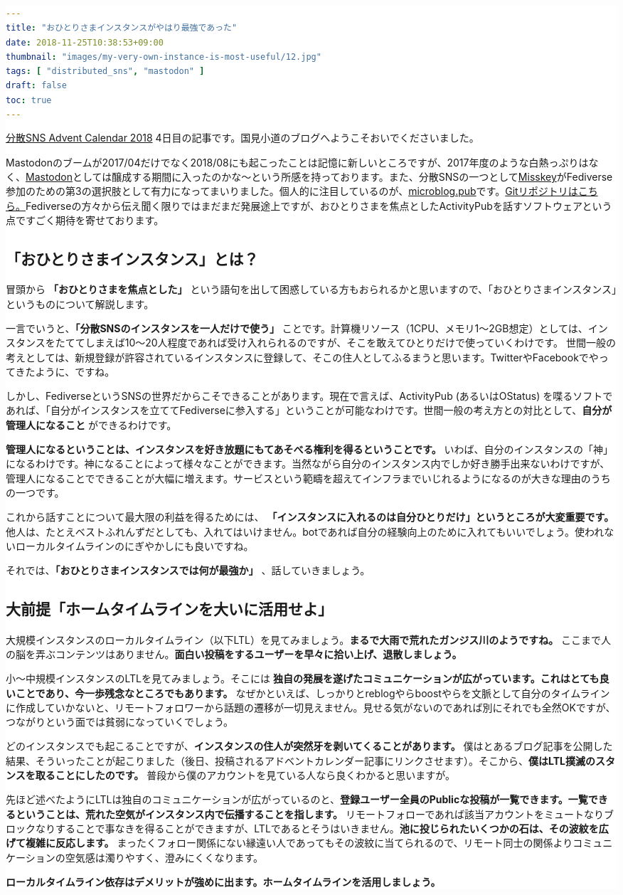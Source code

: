 ```yaml
---
title: "おひとりさまインスタンスがやはり最強であった"
date: 2018-11-25T10:38:53+09:00
thumbnail: "images/my-very-own-instance-is-most-useful/12.jpg"
tags: [ "distributed_sns", "mastodon" ]
draft: false
toc: true
---
```


[分散SNS Advent Calendar 2018](https://adventar.org/calendars/2894) 4日目の記事です。国見小道のブログへようこそおいでくださいました。

Mastodonのブームが2017/04だけでなく2018/08にも起こったことは記憶に新しいところですが、2017年度のような白熱っぷりはなく、[Mastodon](https://joinmastodon.org/)としては醸成する期間に入ったのかな～という所感を持っております。また、分散SNSの一つとして[Misskey](https://joinmisskey.github.io/ja/)がFediverse参加のための第3の選択肢として有力になってまいりました。個人的に注目しているのが、[microblog.pub](https://microblog.pub/)です。[Gitリポジトリはこちら。](https://github.com/tsileo/microblog.pub)Fediverseの方々から伝え聞く限りではまだまだ発展途上ですが、おひとりさまを焦点としたActivityPubを話すソフトウェアという点ですごく期待を寄せております。

## 「おひとりさまインスタンス」とは？

冒頭から **「おひとりさまを焦点とした」** という語句を出して困惑している方もおられるかと思いますので、「おひとりさまインスタンス」というものについて解説します。

一言でいうと、**「分散SNSのインスタンスを一人だけで使う」** ことです。計算機リソース（1CPU、メモリ1～2GB想定）としては、インスタンスをたててしまえば10～20人程度であれば受け入れられるのですが、そこを敢えてひとりだけで使っていくわけです。 世間一般の考えとしては、新規登録が許容されているインスタンスに登録して、そこの住人としてふるまうと思います。TwitterやFacebookでやってきたように、ですね。

しかし、FediverseというSNSの世界だからこそできることがあります。現在で言えば、ActivityPub (あるいはOStatus) を喋るソフトであれば、「自分がインスタンスを立ててFediverseに参入する」ということが可能なわけです。世間一般の考え方との対比として、**自分が管理人になること** ができるわけです。

**管理人になるということは、インスタンスを好き放題にもてあそべる権利を得るということです。** いわば、自分のインスタンスの「神」になるわけです。神になることによって様々なことができます。当然ながら自分のインスタンス内でしか好き勝手出来ないわけですが、管理人になることでできることが大幅に増えます。サービスという範疇を超えてインフラまでいじれるようになるのが大きな理由のうちの一つです。

これから話すことについて最大限の利益を得るためには、 **「インスタンスに入れるのは自分ひとりだけ」というところが大変重要です。** 他人は、たとえベストふれんずだとしても、入れてはいけません。botであれば自分の経験向上のために入れてもいいでしょう。使われないローカルタイムラインのにぎやかしにも良いですね。

それでは、**「おひとりさまインスタンスでは何が最強か」** 、話していきましょう。

## 大前提「ホームタイムラインを大いに活用せよ」

大規模インスタンスのローカルタイムライン（以下LTL）を見てみましょう。**まるで大雨で荒れたガンジス川のようですね。** ここまで人の脳を弄ぶコンテンツはありません。**面白い投稿をするユーザーを早々に拾い上げ、退散しましょう。**

小～中規模インスタンスのLTLを見てみましょう。そこには **独自の発展を遂げたコミュニケーションが広がっています。これはとても良いことであり、今一歩残念なところでもあります。** なぜかといえば、しっかりとreblogやらboostやらを文脈として自分のタイムラインに作成していかないと、リモートフォロワーから話題の遷移が一切見えません。見せる気がないのであれば別にそれでも全然OKですが、つながりという面では貧弱になっていくでしょう。

どのインスタンスでも起こることですが、**インスタンスの住人が突然牙を剥いてくることがあります。** 僕はとあるブログ記事を公開した結果、そういったことが起こりました（後日、投稿されるアドベントカレンダー記事にリンクさせます）。そこから、**僕はLTL撲滅のスタンスを取ることにしたのです。** 普段から僕のアカウントを見ている人なら良くわかると思いますが。

先ほど述べたようにLTLは独自のコミュニケーションが広がっているのと、**登録ユーザー全員のPublicな投稿が一覧できます。一覧できるということは、荒れた空気がインスタンス内で伝播することを指します。** リモートフォローであれば該当アカウントをミュートなりブロックなりすることで事なきを得ることができますが、LTLであるとそうはいきません。**池に投じられたいくつかの石は、その波紋を広げて複雑に反応します。** まったくフォロー関係にない縁遠い人であってもその波紋に当てられるので、リモート同士の関係よりコミュニケーションの空気感は濁りやすく、澄みにくくなります。

**ローカルタイムライン依存はデメリットが強めに出ます。ホームタイムラインを活用しましょう。**
